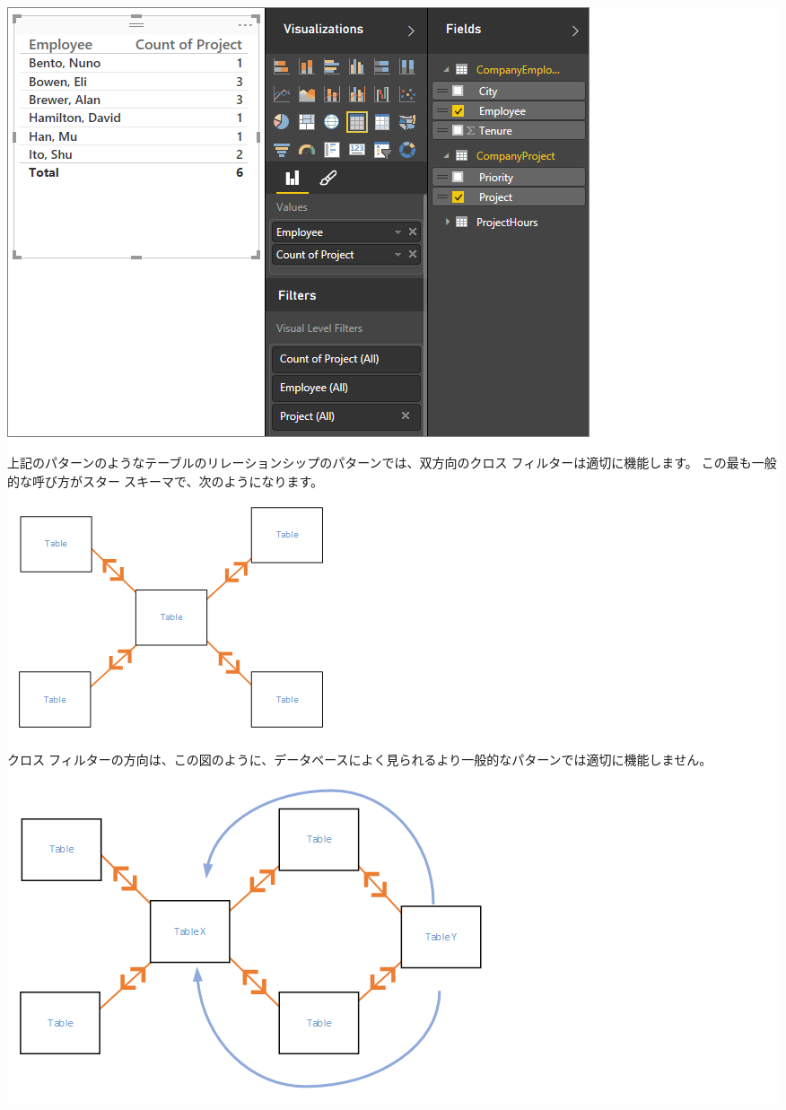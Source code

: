  ![](media/desktop-create-and-manage-relationships/candmrel_repcrossfilterbi.png)

上記のパターンのようなテーブルのリレーションシップのパターンでは、双方向のクロス フィルターは適切に機能します。 この最も一般的な呼び方がスター スキーマで、次のようになります。

 ![](media/desktop-create-and-manage-relationships/candmrel_crossfilterstarschema.png)

クロス フィルターの方向は、この図のように、データベースによく見られるより一般的なパターンでは適切に機能しません。

 ![](media/desktop-create-and-manage-relationships/candmrel_crossfilterwithloops.png)
